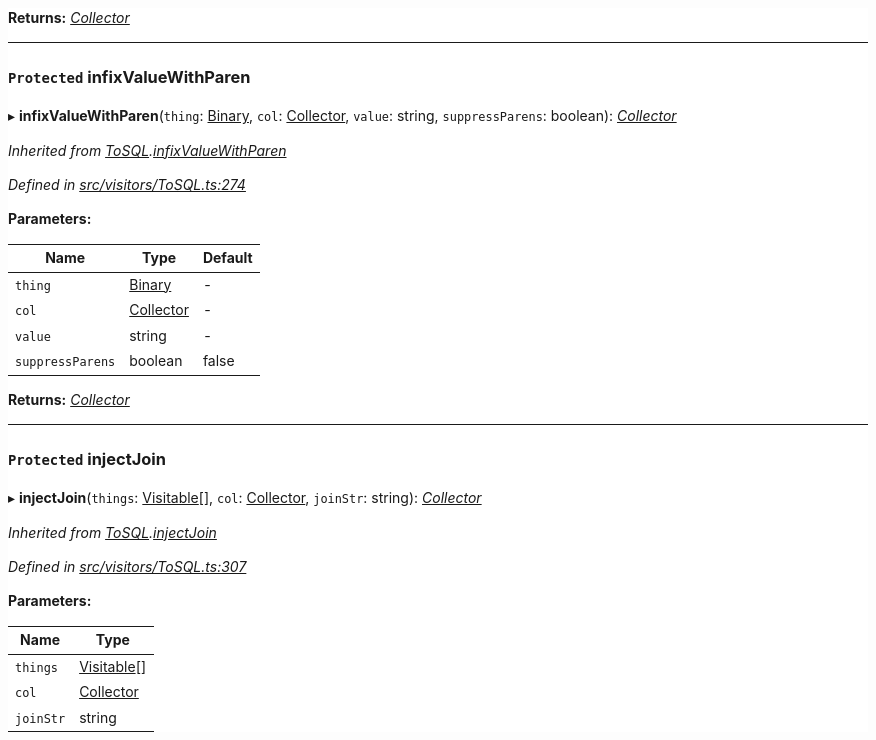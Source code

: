 **Returns:** _[Collector](../interfaces/_collectors_collector_.collector.md)_

---

### `Protected` infixValueWithParen

▸ **infixValueWithParen**(`thing`: [Binary](_nodes_binary_.binary.md), `col`:
[Collector](../interfaces/_collectors_collector_.collector.md), `value`: string,
`suppressParens`: boolean):
_[Collector](../interfaces/_collectors_collector_.collector.md)_

_Inherited from
[ToSQL](_visitors_tosql_.tosql.md).[infixValueWithParen](_visitors_tosql_.tosql.md#protected-infixvaluewithparen)_

_Defined in
[src/visitors/ToSQL.ts:274](https://github.com/sequeljs/ast/blob/aa0ef0f/src/visitors/ToSQL.ts#L274)_

**Parameters:**

| Name             | Type                                                           | Default |
| ---------------- | -------------------------------------------------------------- | ------- |
| `thing`          | [Binary](_nodes_binary_.binary.md)                             | -       |
| `col`            | [Collector](../interfaces/_collectors_collector_.collector.md) | -       |
| `value`          | string                                                         | -       |
| `suppressParens` | boolean                                                        | false   |

**Returns:** _[Collector](../interfaces/_collectors_collector_.collector.md)_

---

### `Protected` injectJoin

▸ **injectJoin**(`things`:
[Visitable](../modules/_visitors_visitable_.md#visitable)[], `col`:
[Collector](../interfaces/_collectors_collector_.collector.md), `joinStr`:
string): _[Collector](../interfaces/_collectors_collector_.collector.md)_

_Inherited from
[ToSQL](_visitors_tosql_.tosql.md).[injectJoin](_visitors_tosql_.tosql.md#protected-injectjoin)_

_Defined in
[src/visitors/ToSQL.ts:307](https://github.com/sequeljs/ast/blob/aa0ef0f/src/visitors/ToSQL.ts#L307)_

**Parameters:**

| Name      | Type                                                           |
| --------- | -------------------------------------------------------------- |
| `things`  | [Visitable](../modules/_visitors_visitable_.md#visitable)[]    |
| `col`     | [Collector](../interfaces/_collectors_collector_.collector.md) |
| `joinStr` | string                                                         |
